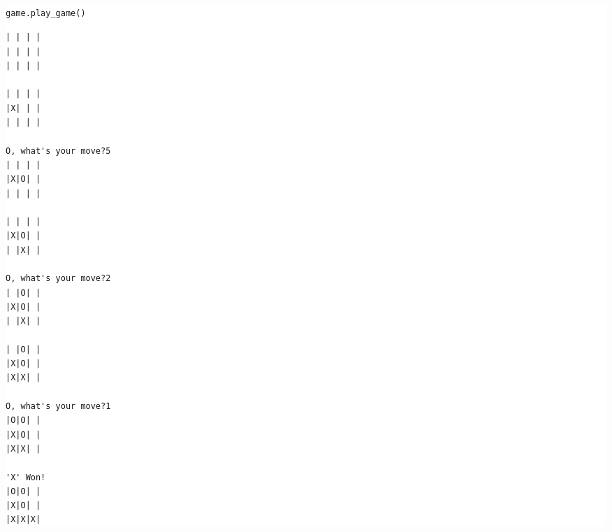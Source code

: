 

```python
game.play_game()
```

    | | | |
    | | | |
    | | | |
    
    | | | |
    |X| | |
    | | | |
    
    O, what's your move?5
    | | | |
    |X|O| |
    | | | |
    
    | | | |
    |X|O| |
    | |X| |
    
    O, what's your move?2
    | |O| |
    |X|O| |
    | |X| |
    
    | |O| |
    |X|O| |
    |X|X| |
    
    O, what's your move?1
    |O|O| |
    |X|O| |
    |X|X| |
    
    'X' Won!
    |O|O| |
    |X|O| |
    |X|X|X|
    